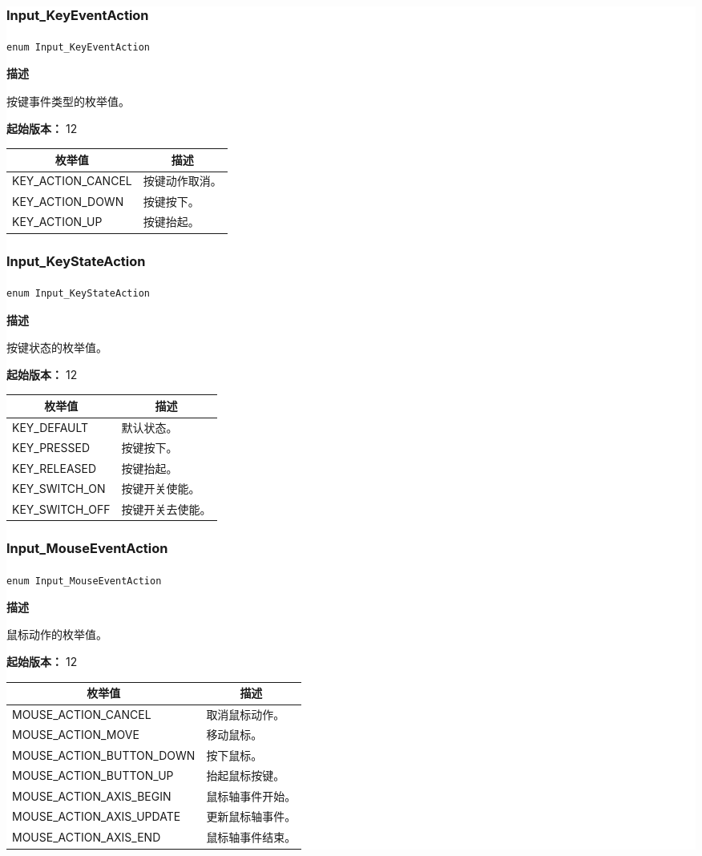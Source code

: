 
### Input_KeyEventAction

```
enum Input_KeyEventAction
```
**描述**

按键事件类型的枚举值。

**起始版本：** 12

| 枚举值 | 描述 | 
| -------- | -------- |
| KEY_ACTION_CANCEL  | 按键动作取消。| 
| KEY_ACTION_DOWN  | 按键按下。 | 
| KEY_ACTION_UP  | 按键抬起。 | 


### Input_KeyStateAction

```
enum Input_KeyStateAction
```
**描述**

按键状态的枚举值。

**起始版本：** 12

| 枚举值 | 描述 | 
| -------- | -------- |
| KEY_DEFAULT  | 默认状态。 | 
| KEY_PRESSED  | 按键按下。 | 
| KEY_RELEASED  | 按键抬起。 | 
| KEY_SWITCH_ON  | 按键开关使能。 | 
| KEY_SWITCH_OFF  | 按键开关去使能。 | 


### Input_MouseEventAction

```
enum Input_MouseEventAction
```
**描述**

鼠标动作的枚举值。

**起始版本：** 12

| 枚举值 | 描述 | 
| -------- | -------- |
| MOUSE_ACTION_CANCEL  | 取消鼠标动作。 | 
| MOUSE_ACTION_MOVE  | 移动鼠标。 | 
| MOUSE_ACTION_BUTTON_DOWN  | 按下鼠标。| 
| MOUSE_ACTION_BUTTON_UP  | 抬起鼠标按键。 | 
| MOUSE_ACTION_AXIS_BEGIN  | 鼠标轴事件开始。 | 
| MOUSE_ACTION_AXIS_UPDATE  | 更新鼠标轴事件。 | 
| MOUSE_ACTION_AXIS_END  | 鼠标轴事件结束。 | 
